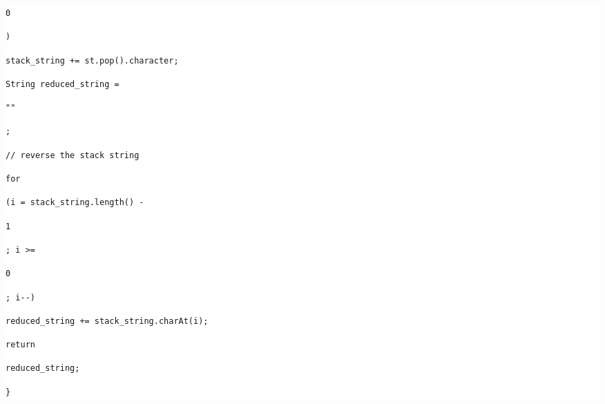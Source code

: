 ```
0
```

```
) 
```

```
stack_string += st.pop().character; 
```

```
String reduced_string = 
```

```
""
```

```
; 
```

```
// reverse the stack string 
```

```
for
```

```
(i = stack_string.length() - 
```

```
1
```

```
; i >= 
```

```
0
```

```
; i--) 
```

```
reduced_string += stack_string.charAt(i); 
```

```
return
```

```
reduced_string; 
```

```
} 
```
